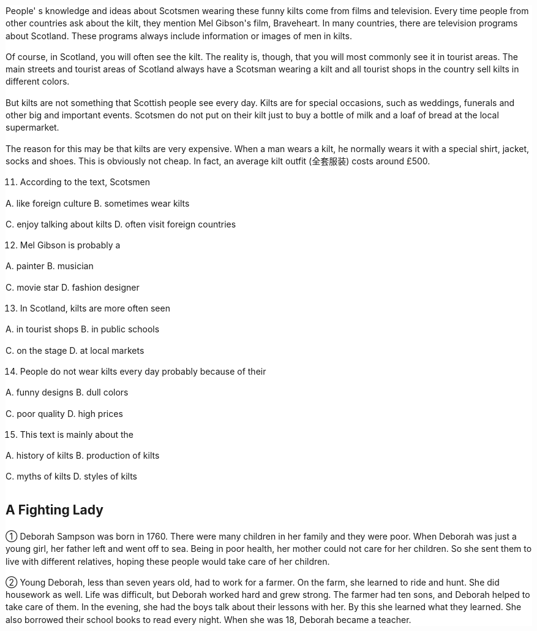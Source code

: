 People' s knowledge and ideas about Scotsmen wearing these funny kilts come from films and television. Every time people from other countries ask about the kilt, they mention Mel Gibson's film, Braveheart. In many countries, there are television programs about Scotland. These programs always include information or images of men in kilts.

Of course, in Scotland, you will often see the kilt. The reality is, though, that you will most commonly see it in tourist areas. The main streets and tourist areas of Scotland always have a Scotsman wearing a kilt and all tourist shops in the country sell kilts in different colors.

But kilts are not something that Scottish people see every day. Kilts are for special occasions, such as weddings, funerals and other big and important events. Scotsmen do not put on their kilt just to buy a bottle of milk and a loaf of bread at the local supermarket.

The reason for this may be that kilts are very expensive. When a man wears a kilt, he normally wears it with a special shirt, jacket, socks and shoes. This is obviously not cheap. In fact, an average kilt outfit (全套服装) costs around £500.

11. According to the text, Scotsmen

A. like foreign culture B. sometimes wear kilts

C. enjoy talking about kilts D. often visit foreign countries

12. Mel Gibson is probably a

A. painter B. musician

C. movie star D. fashion designer

13. In Scotland, kilts are more often seen

A. in tourist shops B. in public schools

C. on the stage D. at local markets

14. People do not wear kilts every day probably because of their

A. funny designs B. dull colors

C. poor quality D. high prices

15. This text is mainly about the

A. history of kilts B. production of kilts

C. myths of kilts D. styles of kilts

## A Fighting Lady

① Deborah Sampson was born in 1760. There were many children in her family and they were poor. When Deborah was just a young girl, her father left and went off to sea. Being in poor health, her mother could not care for her children. So she sent them to live with different relatives, hoping these people would take care of her children.

② Young Deborah, less than seven years old, had to work for a farmer. On the farm, she learned to ride and hunt. She did housework as well. Life was difficult, but Deborah worked hard and grew strong. The farmer had ten sons, and Deborah helped to take care of them. In the evening, she had the boys talk about their lessons with her. By this she learned what they learned. She also borrowed their school books to read every night. When she was 18, Deborah became a teacher.
